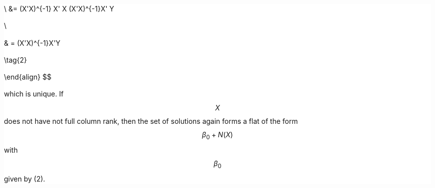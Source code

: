 \\
&= (X'X)^{-1} X' X (X'X)^{-1}X' Y

\\

& = (X'X)^{-1}X'Y

\tag{2}

\end{align}
$$

which is unique. If $$X$$ does not have not full column rank, then the set of solutions again forms a flat of the form $$\beta_0 + N(X)$$ with $$\beta_0$$ given by (2).





















